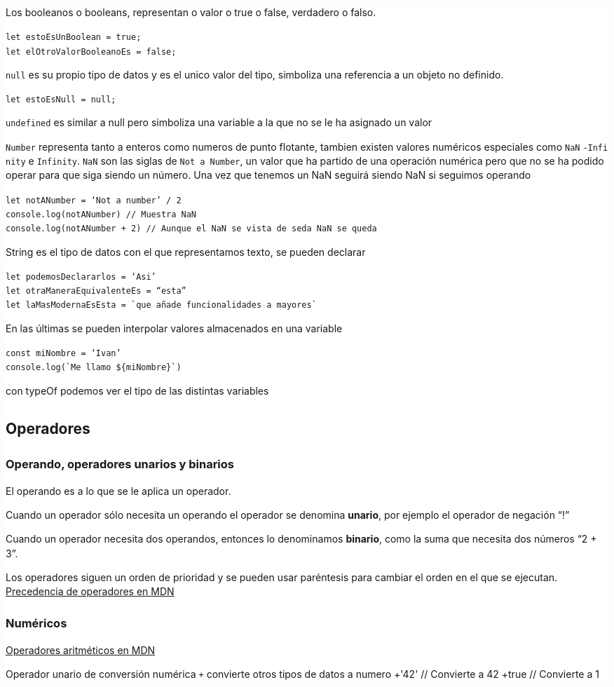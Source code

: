 Los booleanos o booleans, representan o valor o true o false, verdadero o falso.
	
	let estoEsUnBoolean = true;
	let elOtroValorBooleanoEs = false;

`null` es su propio tipo de datos y es el unico valor del tipo, simboliza una referencia a un objeto no definido.

	let estoEsNull = null;

`undefined` es similar a null pero simboliza una variable a la que no se le ha asignado un valor

`Number` representa tanto a enteros como numeros de punto flotante, tambien existen valores numéricos especiales como `NaN` `-Infinity` e `Infinity`. `NaN` son las siglas de `Not a Number`, un valor que ha partido de una operación numérica pero que no se ha podido operar para que siga siendo un número. Una vez que tenemos un NaN seguirá siendo NaN si seguimos operando

	let notANumber = ‘Not a number’ / 2
	console.log(notANumber) // Muestra NaN
	console.log(notANumber + 2) // Aunque el NaN se vista de seda NaN se queda

String es el tipo de datos con el que representamos texto, se pueden declarar

	let podemosDeclararlos = ‘Asi’
	let otraManeraEquivalenteEs = “esta”
	let laMasModernaEsEsta = `que añade funcionalidades a mayores`

En las últimas se pueden interpolar valores almacenados en una variable

	const miNombre = ‘Ivan’
	console.log(`Me llamo ${miNombre}`)

con typeOf podemos ver el tipo de las distintas variables

## Operadores

### Operando, operadores unarios y binarios
El operando es a lo que se le aplica un operador.

Cuando un operador sólo necesita un operando el operador se denomina **unario**, por ejemplo el operador de negación “!”

Cuando un operador necesita dos operandos, entonces lo denominamos **binario**, como la suma que necesita dos números “2 + 3”.

Los operadores siguen un orden de prioridad y se pueden usar paréntesis para cambiar el orden en el que se ejecutan. [Precedencia de operadores en MDN](https://developer.mozilla.org/es/docs/Web/JavaScript/Referencia/Operadores/Operator_Precedence)

### Numéricos

[Operadores aritméticos en MDN](https://developer.mozilla.org/es/docs/Web/JavaScript/Referencia/Operadores/Aritm%C3%A9ticos)

Operador unario de conversión numérica  `+`  convierte otros tipos de datos a numero 
	+'42' // Convierte a 42
	+true // Convierte a 1
